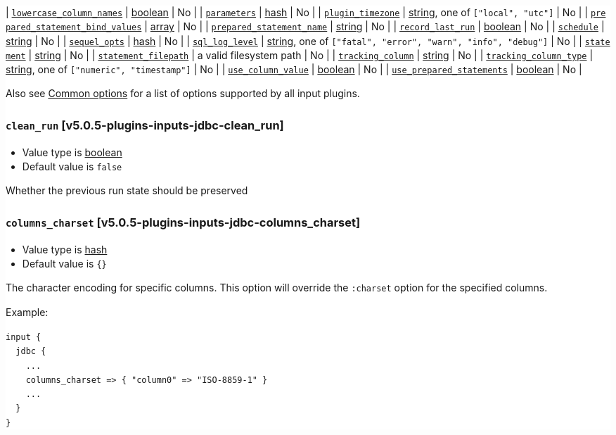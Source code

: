 | [`lowercase_column_names`](v5-0-5-plugins-inputs-jdbc.md#v5.0.5-plugins-inputs-jdbc-lowercase_column_names) | [boolean](/lsr/value-types.md#boolean) | No |
| [`parameters`](v5-0-5-plugins-inputs-jdbc.md#v5.0.5-plugins-inputs-jdbc-parameters) | [hash](/lsr/value-types.md#hash) | No |
| [`plugin_timezone`](v5-0-5-plugins-inputs-jdbc.md#v5.0.5-plugins-inputs-jdbc-plugin_timezone) | [string](/lsr/value-types.md#string), one of `["local", "utc"]` | No |
| [`prepared_statement_bind_values`](v5-0-5-plugins-inputs-jdbc.md#v5.0.5-plugins-inputs-jdbc-prepared_statement_bind_values) | [array](/lsr/value-types.md#array) | No |
| [`prepared_statement_name`](v5-0-5-plugins-inputs-jdbc.md#v5.0.5-plugins-inputs-jdbc-prepared_statement_name) | [string](/lsr/value-types.md#string) | No |
| [`record_last_run`](v5-0-5-plugins-inputs-jdbc.md#v5.0.5-plugins-inputs-jdbc-record_last_run) | [boolean](/lsr/value-types.md#boolean) | No |
| [`schedule`](v5-0-5-plugins-inputs-jdbc.md#v5.0.5-plugins-inputs-jdbc-schedule) | [string](/lsr/value-types.md#string) | No |
| [`sequel_opts`](v5-0-5-plugins-inputs-jdbc.md#v5.0.5-plugins-inputs-jdbc-sequel_opts) | [hash](/lsr/value-types.md#hash) | No |
| [`sql_log_level`](v5-0-5-plugins-inputs-jdbc.md#v5.0.5-plugins-inputs-jdbc-sql_log_level) | [string](/lsr/value-types.md#string), one of `["fatal", "error", "warn", "info", "debug"]` | No |
| [`statement`](v5-0-5-plugins-inputs-jdbc.md#v5.0.5-plugins-inputs-jdbc-statement) | [string](/lsr/value-types.md#string) | No |
| [`statement_filepath`](v5-0-5-plugins-inputs-jdbc.md#v5.0.5-plugins-inputs-jdbc-statement_filepath) | a valid filesystem path | No |
| [`tracking_column`](v5-0-5-plugins-inputs-jdbc.md#v5.0.5-plugins-inputs-jdbc-tracking_column) | [string](/lsr/value-types.md#string) | No |
| [`tracking_column_type`](v5-0-5-plugins-inputs-jdbc.md#v5.0.5-plugins-inputs-jdbc-tracking_column_type) | [string](/lsr/value-types.md#string), one of `["numeric", "timestamp"]` | No |
| [`use_column_value`](v5-0-5-plugins-inputs-jdbc.md#v5.0.5-plugins-inputs-jdbc-use_column_value) | [boolean](/lsr/value-types.md#boolean) | No |
| [`use_prepared_statements`](v5-0-5-plugins-inputs-jdbc.md#v5.0.5-plugins-inputs-jdbc-use_prepared_statements) | [boolean](/lsr/value-types.md#boolean) | No |

Also see [Common options](v5-0-5-plugins-inputs-jdbc.md#v5.0.5-plugins-inputs-jdbc-common-options) for a list of options supported by all input plugins.

### `clean_run` [v5.0.5-plugins-inputs-jdbc-clean_run]

* Value type is [boolean](/lsr/value-types.md#boolean)
* Default value is `false`

Whether the previous run state should be preserved

### `columns_charset` [v5.0.5-plugins-inputs-jdbc-columns_charset]

* Value type is [hash](/lsr/value-types.md#hash)
* Default value is `{}`

The character encoding for specific columns. This option will override the `:charset` option for the specified columns.

Example:

```
input {
  jdbc {
    ...
    columns_charset => { "column0" => "ISO-8859-1" }
    ...
  }
}
```
